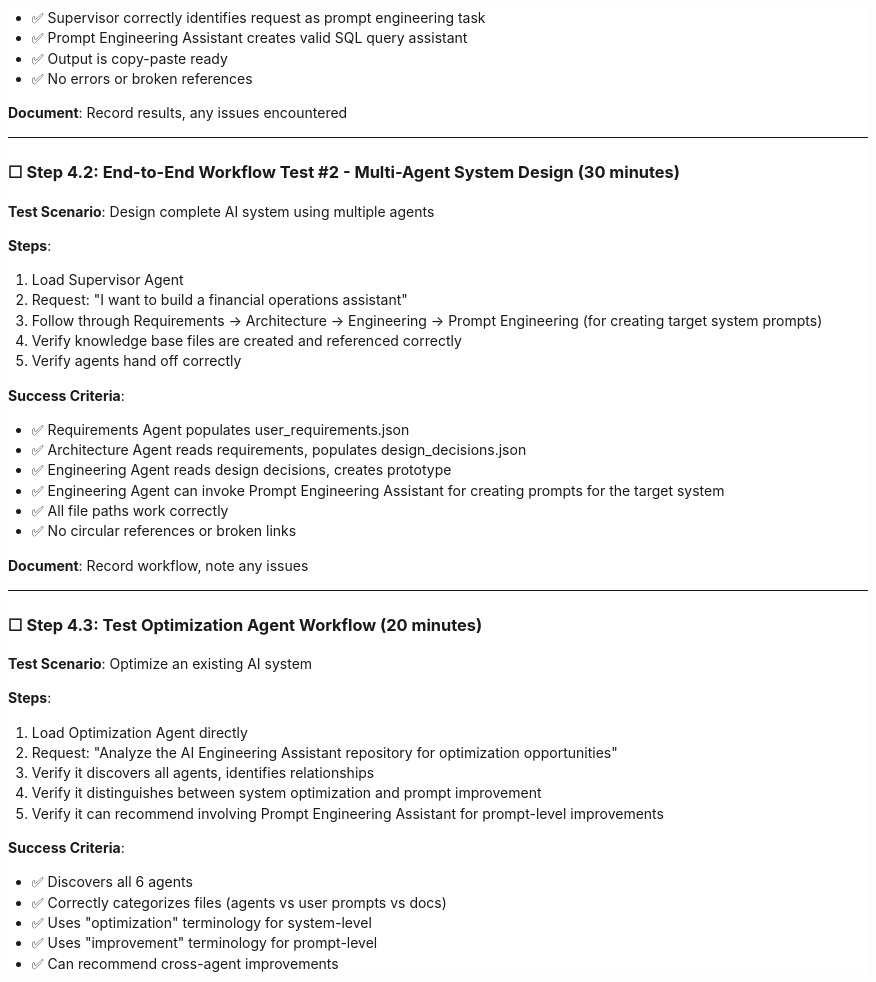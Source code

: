 - ✅ Supervisor correctly identifies request as prompt engineering task
- ✅ Prompt Engineering Assistant creates valid SQL query assistant
- ✅ Output is copy-paste ready
- ✅ No errors or broken references

**Document**: Record results, any issues encountered

---

### ☐ Step 4.2: End-to-End Workflow Test #2 - Multi-Agent System Design (30 minutes)

**Test Scenario**: Design complete AI system using multiple agents

**Steps**:

1. Load Supervisor Agent
2. Request: "I want to build a financial operations assistant"
3. Follow through Requirements → Architecture → Engineering → Prompt Engineering (for creating target system prompts)
4. Verify knowledge base files are created and referenced correctly
5. Verify agents hand off correctly

**Success Criteria**:

- ✅ Requirements Agent populates user_requirements.json
- ✅ Architecture Agent reads requirements, populates design_decisions.json
- ✅ Engineering Agent reads design decisions, creates prototype
- ✅ Engineering Agent can invoke Prompt Engineering Assistant for creating prompts for the target system
- ✅ All file paths work correctly
- ✅ No circular references or broken links

**Document**: Record workflow, note any issues

---

### ☐ Step 4.3: Test Optimization Agent Workflow (20 minutes)

**Test Scenario**: Optimize an existing AI system

**Steps**:

1. Load Optimization Agent directly
2. Request: "Analyze the AI Engineering Assistant repository for optimization opportunities"
3. Verify it discovers all agents, identifies relationships
4. Verify it distinguishes between system optimization and prompt improvement
5. Verify it can recommend involving Prompt Engineering Assistant for prompt-level improvements

**Success Criteria**:

- ✅ Discovers all 6 agents
- ✅ Correctly categorizes files (agents vs user prompts vs docs)
- ✅ Uses "optimization" terminology for system-level
- ✅ Uses "improvement" terminology for prompt-level
- ✅ Can recommend cross-agent improvements
